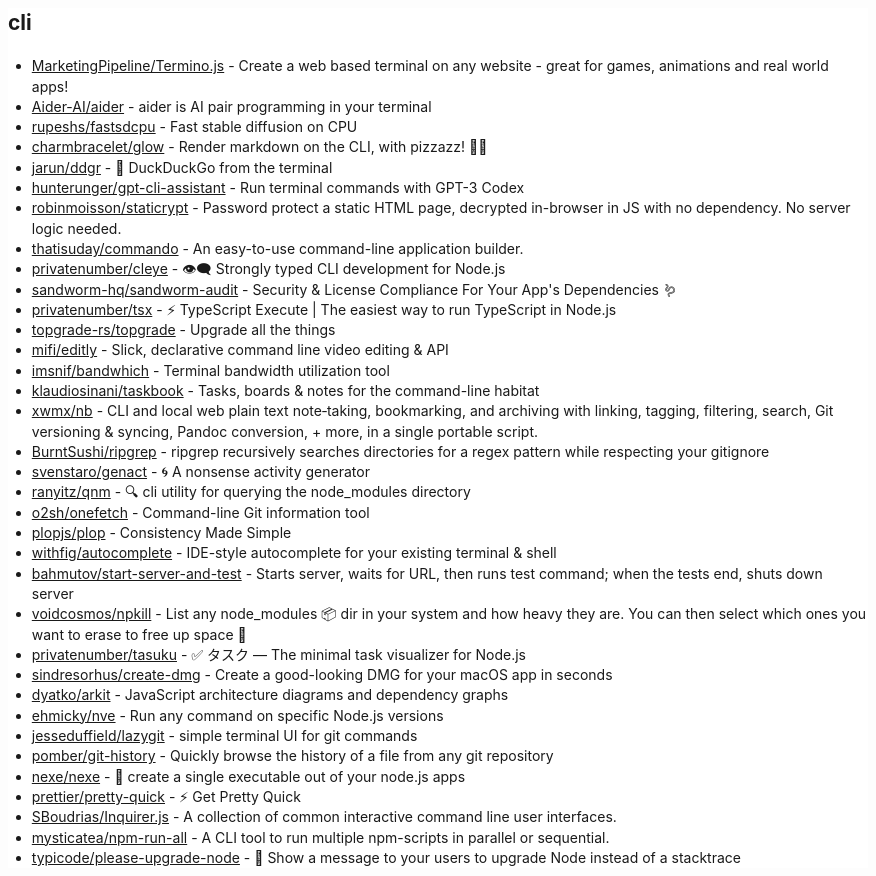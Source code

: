 ## cli 

- [MarketingPipeline/Termino.js](https://github.com/MarketingPipeline/Termino.js) - Create a web based terminal on any website - great for games, animations and real world apps!
- [Aider-AI/aider](https://github.com/Aider-AI/aider) - aider is AI pair programming in your terminal
- [rupeshs/fastsdcpu](https://github.com/rupeshs/fastsdcpu) - Fast stable diffusion on CPU
- [charmbracelet/glow](https://github.com/charmbracelet/glow) - Render markdown on the CLI, with pizzazz! 💅🏻
- [jarun/ddgr](https://github.com/jarun/ddgr) - :duck: DuckDuckGo from the terminal
- [hunterunger/gpt-cli-assistant](https://github.com/hunterunger/gpt-cli-assistant) - Run terminal commands with GPT-3 Codex
- [robinmoisson/staticrypt](https://github.com/robinmoisson/staticrypt) - Password protect a static HTML page, decrypted in-browser in JS with no dependency. No server logic needed.
- [thatisuday/commando](https://github.com/thatisuday/commando) - An easy-to-use command-line application builder.
- [privatenumber/cleye](https://github.com/privatenumber/cleye) - 👁‍🗨 Strongly typed CLI development for Node.js
- [sandworm-hq/sandworm-audit](https://github.com/sandworm-hq/sandworm-audit) - Security & License Compliance For Your App's Dependencies 🪱
- [privatenumber/tsx](https://github.com/privatenumber/tsx) - ⚡️ TypeScript Execute | The easiest way to run TypeScript in Node.js
- [topgrade-rs/topgrade](https://github.com/topgrade-rs/topgrade) - Upgrade all the things
- [mifi/editly](https://github.com/mifi/editly) - Slick, declarative command line video editing & API
- [imsnif/bandwhich](https://github.com/imsnif/bandwhich) - Terminal bandwidth utilization tool
- [klaudiosinani/taskbook](https://github.com/klaudiosinani/taskbook) - Tasks, boards & notes for the command-line habitat
- [xwmx/nb](https://github.com/xwmx/nb) - CLI and local web plain text note‑taking, bookmarking, and archiving with linking, tagging, filtering, search, Git versioning & syncing, Pandoc conversion, + more, in a single portable script.
- [BurntSushi/ripgrep](https://github.com/BurntSushi/ripgrep) - ripgrep recursively searches directories for a regex pattern while respecting your gitignore
- [svenstaro/genact](https://github.com/svenstaro/genact) - 🌀 A nonsense activity generator
- [ranyitz/qnm](https://github.com/ranyitz/qnm) - :mag: cli utility for querying the node_modules directory
- [o2sh/onefetch](https://github.com/o2sh/onefetch) - Command-line Git information tool
- [plopjs/plop](https://github.com/plopjs/plop) - Consistency Made Simple
- [withfig/autocomplete](https://github.com/withfig/autocomplete) - IDE-style autocomplete for your existing terminal & shell
- [bahmutov/start-server-and-test](https://github.com/bahmutov/start-server-and-test) - Starts server, waits for URL, then runs test command; when the tests end, shuts down server
- [voidcosmos/npkill](https://github.com/voidcosmos/npkill) - List any node_modules 📦 dir in your system and how heavy they are. You can then select which ones you want to erase to free up space 🧹
- [privatenumber/tasuku](https://github.com/privatenumber/tasuku) - ✅ タスク — The minimal task visualizer for Node.js
- [sindresorhus/create-dmg](https://github.com/sindresorhus/create-dmg) - Create a good-looking DMG for your macOS app in seconds
- [dyatko/arkit](https://github.com/dyatko/arkit) - JavaScript architecture diagrams and dependency graphs
- [ehmicky/nve](https://github.com/ehmicky/nve) - Run any command on specific Node.js versions
- [jesseduffield/lazygit](https://github.com/jesseduffield/lazygit) - simple terminal UI for git commands
- [pomber/git-history](https://github.com/pomber/git-history) - Quickly browse the history of a file from any git repository
- [nexe/nexe](https://github.com/nexe/nexe) - 🎉 create a single executable out of your node.js apps
- [prettier/pretty-quick](https://github.com/prettier/pretty-quick) - ⚡ Get Pretty Quick
- [SBoudrias/Inquirer.js](https://github.com/SBoudrias/Inquirer.js) - A collection of common interactive command line user interfaces.
- [mysticatea/npm-run-all](https://github.com/mysticatea/npm-run-all) - A CLI tool to run multiple npm-scripts in parallel or sequential.
- [typicode/please-upgrade-node](https://github.com/typicode/please-upgrade-node) - :information_desk_person: Show a message to your users to upgrade Node instead of a stacktrace